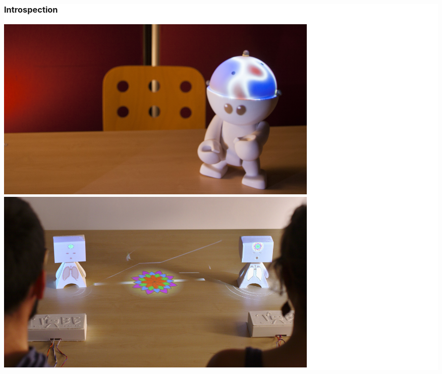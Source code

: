 
### Introspection
<img src="./img/teegi-teaser.jpg" width="600px">
<span style="display:inline-block; width: 50px;"></span>
<img src="./img/tobe-coherence.jpg" width="600px">
<div class="footnote" style="position: fixed; bottom:-100px; left: 200px;">Frey, J., Gervais, R., et al., 2014. Teegi: Tangible EEG interface, in: UIST’14.<br>Gervais, R., Frey, J., et al., 2016. TOBE: Tangible Out-of-Body Experience, in: TEI’16.
</div>
